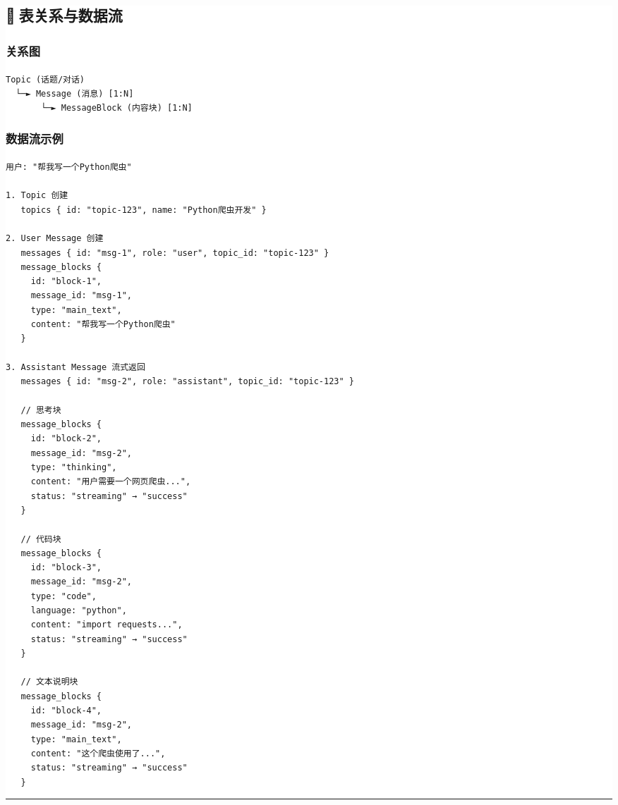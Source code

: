 
## 🔗 表关系与数据流

### 关系图

```
Topic (话题/对话)
  └─► Message (消息) [1:N]
       └─► MessageBlock (内容块) [1:N]
```

### 数据流示例

```
用户: "帮我写一个Python爬虫"

1. Topic 创建
   topics { id: "topic-123", name: "Python爬虫开发" }

2. User Message 创建
   messages { id: "msg-1", role: "user", topic_id: "topic-123" }
   message_blocks {
     id: "block-1",
     message_id: "msg-1",
     type: "main_text",
     content: "帮我写一个Python爬虫"
   }

3. Assistant Message 流式返回
   messages { id: "msg-2", role: "assistant", topic_id: "topic-123" }

   // 思考块
   message_blocks {
     id: "block-2",
     message_id: "msg-2",
     type: "thinking",
     content: "用户需要一个网页爬虫...",
     status: "streaming" → "success"
   }

   // 代码块
   message_blocks {
     id: "block-3",
     message_id: "msg-2",
     type: "code",
     language: "python",
     content: "import requests...",
     status: "streaming" → "success"
   }

   // 文本说明块
   message_blocks {
     id: "block-4",
     message_id: "msg-2",
     type: "main_text",
     content: "这个爬虫使用了...",
     status: "streaming" → "success"
   }
```

---